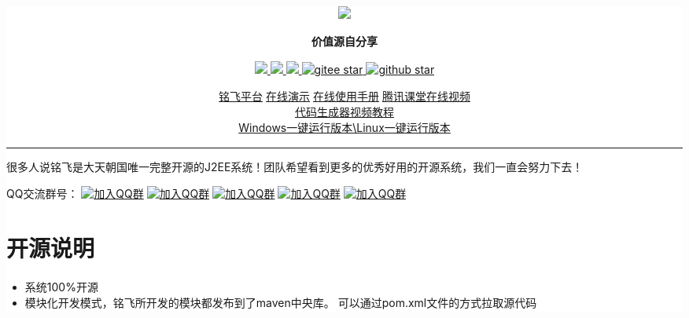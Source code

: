 <p align="center">
	<a href="https://www.mingsoft.net/"><img src="http://cdn.mingsoft.net/global/images/logo-blue.png"  width="50" height=""50></a>
</p>
<p align="center">
	<strong>价值源自分享</strong>
</p>
<p align="center">
	<a target="_blank" href="https://search.maven.org/search?q=ms-mcms">
        <img src="https://img.shields.io/maven-central/v/net.mingsoft/ms-mcms.svg?label=Maven%20Central" />
	</a>
	<a target="_blank" href="hhttps://baike.baidu.com/item/MIT%E8%AE%B8%E5%8F%AF%E8%AF%81/6671281?fr=aladdin">
        <img src="https://img.shields.io/:license-MIT-blue.svg" />
	</a>
	<a target="_blank" href="https://www.oracle.com/technetwork/java/javase/downloads/index.html">
		<img src="https://img.shields.io/badge/JDK-8+-green.svg" />
	</a>
	<a target="_blank" href="https://gitee.com/mingSoft/MCMS/stargazers">
		<img src="https://gitee.com/mingSoft/MCMS/badge/star.svg?theme=dark" alt='gitee star'/>
	</a>
	<a target="_blank" href='https://github.com/ming-soft/mcms'>
		<img src="https://img.shields.io/github/stars/ming-soft/mcms.svg?style=social" alt="github star"/>
	</a>
	
</p>
<p align="center">
	<a href="https://www.mingsoft.net" target="_blank">铭飞平台</a> 
	<a href="http://cms.demo.mingsoft.net/ms/login.do"  target="_blank">在线演示</a> 
	<a href="http://doc.mingsoft.net/mcms/"  target="_blank">在线使用手册</a>
	<a href="https://mingsoft.ke.qq.com/?tuin=383187f3#tab=1&category=-1" target="_blank">腾讯课堂在线视频</a><br/>
	<a href="https://ke.qq.com/course/3026403"  target="_blank">代码生成器视频教程</a><br/>
	<a href="https://cloud.189.cn/t/I3maM3uURjmm"  target="_blank">Windows一键运行版本\Linux一键运行版本</a>
</p>

-------------------------------------------------------------------------------

很多人说铭飞是大天朝国唯一完整开源的J2EE系统！团队希望看到更多的优秀好用的开源系统，我们一直会努力下去！<br/>

QQ交流群号： [![加入QQ群](https://img.shields.io/badge/五群-231211521-blue.svg)](https://jq.qq.com/?_wv=1027&k=5oF19sl) [![加入QQ群](https://img.shields.io/badge/四群-881894877-blue.svg)](https://jq.qq.com/?_wv=1027&k=5oF19sl) [![加入QQ群](https://img.shields.io/badge/一群-231212174-blue.svg)](https://jq.qq.com/?_wv=1027&k=5zykX7V)  [![加入QQ群](https://img.shields.io/badge/二群-221335098-blue.svg)](https://jq.qq.com/?_wv=1027&k=56BqFKu) [![加入QQ群](https://img.shields.io/badge/三群-242805203-blue.svg)](https://jq.qq.com/?_wv=1027&k=5oF19sl)


# 开源说明
* 系统100%开源
* 模块化开发模式，铭飞所开发的模块都发布到了maven中央库。 可以通过pom.xml文件的方式拉取源代码
